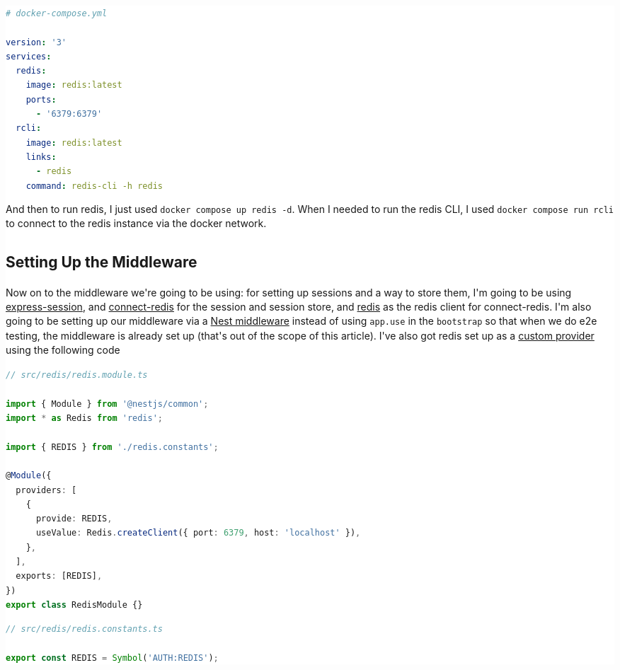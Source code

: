 ```yml
# docker-compose.yml

version: '3'
services:
  redis:
    image: redis:latest
    ports:
      - '6379:6379'
  rcli:
    image: redis:latest
    links:
      - redis
    command: redis-cli -h redis

```

And then to run redis, I just used `docker compose up redis -d`. When I needed to run the redis CLI, I used `docker compose run rcli` to connect to the redis instance via the docker network.

## Setting Up the Middleware

Now on to the middleware we're going to be using: for setting up sessions and a way to store them, I'm going to be using [express-session](https://www.npmjs.com/package/express-session), and [connect-redis](https://www.npmjs.com/package/connect-redis) for the session and session store, and [redis](https://www.npmjs.com/package/redis) as the redis client for connect-redis. I'm also going to be setting up our middleware via a [Nest middleware](https://docs.nestjs.com/middleware) instead of using `app.use` in the `bootstrap` so that when we do e2e testing, the middleware is already set up (that's out of the scope of this article). I've also got redis set up as a [custom provider]() using the following code

```ts
// src/redis/redis.module.ts

import { Module } from '@nestjs/common';
import * as Redis from 'redis';

import { REDIS } from './redis.constants';

@Module({
  providers: [
    {
      provide: REDIS,
      useValue: Redis.createClient({ port: 6379, host: 'localhost' }),
    },
  ],
  exports: [REDIS],
})
export class RedisModule {}

```

```ts
// src/redis/redis.constants.ts

export const REDIS = Symbol('AUTH:REDIS');

```
